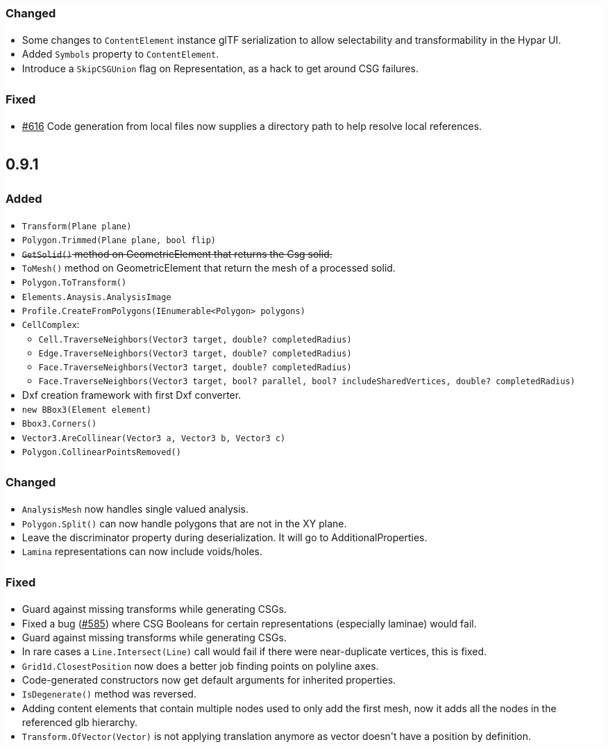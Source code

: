 ### Changed

- Some changes to `ContentElement` instance glTF serialization to allow selectability and transformability in the Hypar UI.
- Added `Symbols` property to `ContentElement`.
- Introduce a `SkipCSGUnion` flag on Representation, as a hack to get around CSG failures.

### Fixed

- [#616](https://github.com/hypar-io/Elements/issues/616) Code generation from local files now supplies a directory path to help resolve local references.

## 0.9.1

### Added

- `Transform(Plane plane)`
- `Polygon.Trimmed(Plane plane, bool flip)`
- ~~`GetSolid()` method on GeometricElement that returns the Csg solid.~~
- `ToMesh()` method on GeometricElement that return the mesh of a processed solid.
- `Polygon.ToTransform()`
- `Elements.Anaysis.AnalysisImage`
- `Profile.CreateFromPolygons(IEnumerable<Polygon> polygons)`
- `CellComplex`:
  - `Cell.TraverseNeighbors(Vector3 target, double? completedRadius)`
  - `Edge.TraverseNeighbors(Vector3 target, double? completedRadius)`
  - `Face.TraverseNeighbors(Vector3 target, double? completedRadius)`
  - `Face.TraverseNeighbors(Vector3 target, bool? parallel, bool? includeSharedVertices, double? completedRadius)`
- Dxf creation framework with first Dxf converter.
- `new BBox3(Element element)`
- `Bbox3.Corners()`
- `Vector3.AreCollinear(Vector3 a, Vector3 b, Vector3 c)`
- `Polygon.CollinearPointsRemoved()`

### Changed

- `AnalysisMesh` now handles single valued analysis.
- `Polygon.Split()` can now handle polygons that are not in the XY plane.
- Leave the discriminator property during deserialization. It will go to AdditionalProperties.
- `Lamina` representations can now include voids/holes.

### Fixed

- Guard against missing transforms while generating CSGs.
- Fixed a bug ([#585](https://github.com/hypar-io/Elements/issues/585)) where CSG Booleans for certain representations (especially laminae) would fail.
- Guard against missing transforms while generating CSGs.
- In rare cases a `Line.Intersect(Line)` call would fail if there were near-duplicate vertices, this is fixed.
- `Grid1d.ClosestPosition` now does a better job finding points on polyline axes.
- Code-generated constructors now get default arguments for inherited properties.
- `IsDegenerate()` method was reversed.
- Adding content elements that contain multiple nodes used to only add the first mesh, now it adds all the nodes in the referenced glb hierarchy.
- `Transform.OfVector(Vector)` is not applying translation anymore as vector doesn't have a position by definition.
